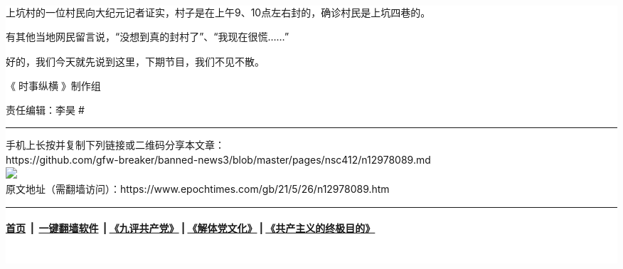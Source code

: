 <p>
 上坑村的一位村民向大纪元记者证实，村子是在上午9、10点左右封的，确诊村民是上坑四巷的。
</p>
<p>
 有其他当地网民留言说，“没想到真的封村了”、“我现在很慌……”
</p>
<p>
 好的，我们今天就先说到这里，下期节目，我们不见不散。
</p>
<p>
 《
 <ok href="https://www.epochtimes.com/gb/tag/%E6%97%B6%E4%BA%8B%E7%BA%B5%E6%A8%AA.html">
  时事纵横
 </ok>
 》制作组
</p>
<p>
 责任编辑：李昊 #
</p>
</div>
<hr/>
手机上长按并复制下列链接或二维码分享本文章：<br/>
https://github.com/gfw-breaker/banned-news3/blob/master/pages/nsc412/n12978089.md <br/>
<a href='https://github.com/gfw-breaker/banned-news3/blob/master/pages/nsc412/n12978089.md'><img src='https://github.com/gfw-breaker/banned-news3/blob/master/pages/nsc412/n12978089.md.png'/></a> <br/>
原文地址（需翻墙访问）：https://www.epochtimes.com/gb/21/5/26/n12978089.htm


------------------------
#### [首页](https://github.com/gfw-breaker/banned-news3/blob/master/README.md) &nbsp;|&nbsp; [一键翻墙软件](https://github.com/gfw-breaker/nogfw/blob/master/README.md) &nbsp;| [《九评共产党》](https://github.com/gfw-breaker/9ping.md/blob/master/README.md#九评之一评共产党是什么) | [《解体党文化》](https://github.com/gfw-breaker/jtdwh.md/blob/master/README.md) | [《共产主义的终极目的》](https://github.com/gfw-breaker/gczydzjmd.md/blob/master/README.md)


<img src='http://gfw-breaker.win/banned-news3/pages/nsc412/n12978089.md' width='0px' height='0px'/>